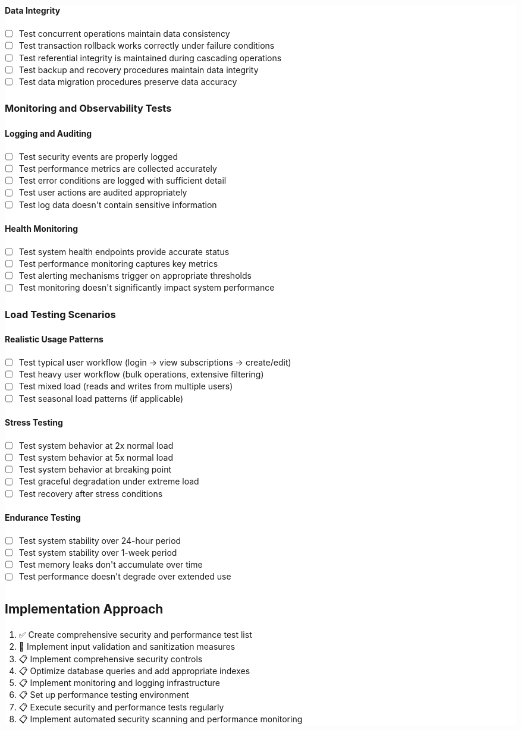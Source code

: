 #### Data Integrity
- [ ] Test concurrent operations maintain data consistency
- [ ] Test transaction rollback works correctly under failure conditions
- [ ] Test referential integrity is maintained during cascading operations
- [ ] Test backup and recovery procedures maintain data integrity
- [ ] Test data migration procedures preserve data accuracy

### Monitoring and Observability Tests

#### Logging and Auditing
- [ ] Test security events are properly logged
- [ ] Test performance metrics are collected accurately
- [ ] Test error conditions are logged with sufficient detail
- [ ] Test user actions are audited appropriately
- [ ] Test log data doesn't contain sensitive information

#### Health Monitoring
- [ ] Test system health endpoints provide accurate status
- [ ] Test performance monitoring captures key metrics
- [ ] Test alerting mechanisms trigger on appropriate thresholds
- [ ] Test monitoring doesn't significantly impact system performance

### Load Testing Scenarios

#### Realistic Usage Patterns
- [ ] Test typical user workflow (login → view subscriptions → create/edit)
- [ ] Test heavy user workflow (bulk operations, extensive filtering)
- [ ] Test mixed load (reads and writes from multiple users)
- [ ] Test seasonal load patterns (if applicable)

#### Stress Testing
- [ ] Test system behavior at 2x normal load
- [ ] Test system behavior at 5x normal load
- [ ] Test system behavior at breaking point
- [ ] Test graceful degradation under extreme load
- [ ] Test recovery after stress conditions

#### Endurance Testing
- [ ] Test system stability over 24-hour period
- [ ] Test system stability over 1-week period
- [ ] Test memory leaks don't accumulate over time
- [ ] Test performance doesn't degrade over extended use

## Implementation Approach
1. ✅ Create comprehensive security and performance test list
2. 🔄 Implement input validation and sanitization measures
3. 📋 Implement comprehensive security controls
4. 📋 Optimize database queries and add appropriate indexes
5. 📋 Implement monitoring and logging infrastructure
6. 📋 Set up performance testing environment
7. 📋 Execute security and performance tests regularly
8. 📋 Implement automated security scanning and performance monitoring
